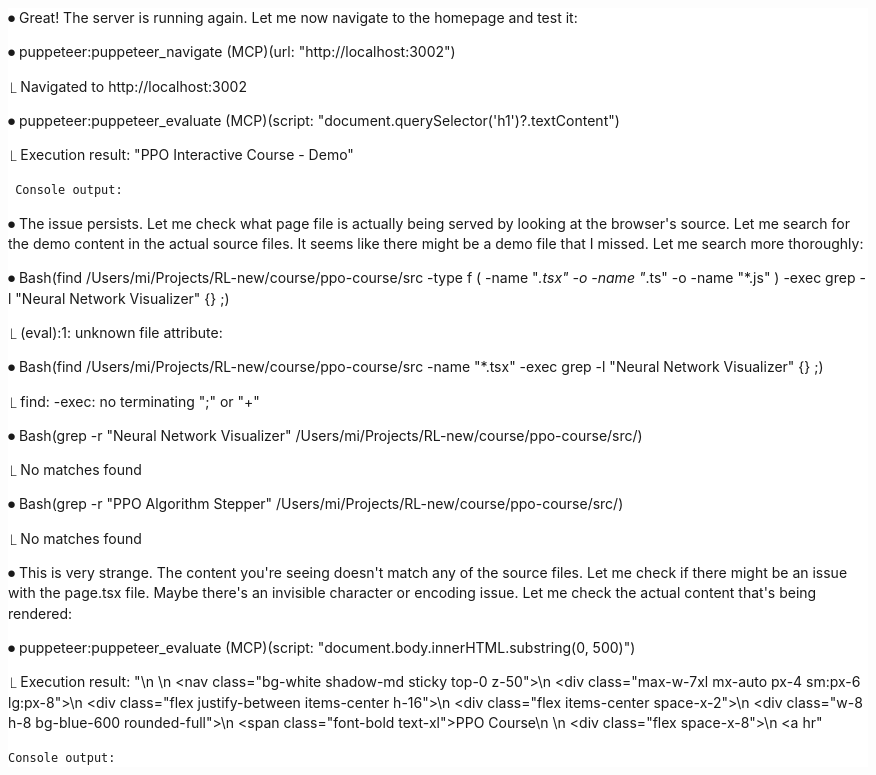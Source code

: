 
⏺ Great! The server is running again. Let me now navigate to the homepage and test it:


⏺ puppeteer:puppeteer_navigate (MCP)(url: "http://localhost:3002")

  ⎿  Navigated to http://localhost:3002


⏺ puppeteer:puppeteer_evaluate (MCP)(script: "document.querySelector('h1')?.textContent")

  ⎿  Execution result:
     "PPO Interactive Course - Demo"

     Console output:


⏺ The issue persists. Let me check what page file is actually being served by looking at the browser's source. Let me search for the demo content in
  the actual source files. It seems like there might be a demo file that I missed. Let me search more thoroughly:


⏺ Bash(find /Users/mi/Projects/RL-new/course/ppo-course/src -type f \( -name "*.tsx" -o -name "*.ts" -o -name "*.js" \) -exec grep -l "Neural Network
       Visualizer" {} \;)

  ⎿  (eval):1: unknown file attribute:


⏺ Bash(find /Users/mi/Projects/RL-new/course/ppo-course/src -name "*.tsx" -exec grep -l "Neural Network Visualizer" {} \;)

  ⎿  find: -exec: no terminating ";" or "+"


⏺ Bash(grep -r "Neural Network Visualizer" /Users/mi/Projects/RL-new/course/ppo-course/src/)

  ⎿  No matches found


⏺ Bash(grep -r "PPO Algorithm Stepper" /Users/mi/Projects/RL-new/course/ppo-course/src/)

  ⎿  No matches found


⏺ This is very strange. The content you're seeing doesn't match any of the source files. Let me check if there might be an issue with the page.tsx
  file. Maybe there's an invisible character or encoding issue. Let me check the actual content that's being rendered:


⏺ puppeteer:puppeteer_evaluate (MCP)(script: "document.body.innerHTML.substring(0, 500)")

  ⎿ Execution result:
    "\n    <!-- Navigation -->\n    <nav class=\"bg-white shadow-md sticky top-0 z-50\">\n        <div class=\"max-w-7xl mx-auto px-4 sm:px-6
    lg:px-8\">\n            <div class=\"flex justify-between items-center h-16\">\n                <div class=\"flex items-center space-x-2\">\n
                    <div class=\"w-8 h-8 bg-blue-600 rounded-full\"></div>\n                    <span class=\"font-bold text-xl\">PPO Course</span>\n
                    </div>\n                <div class=\"flex space-x-8\">\n                    <a hr"

    Console output:
